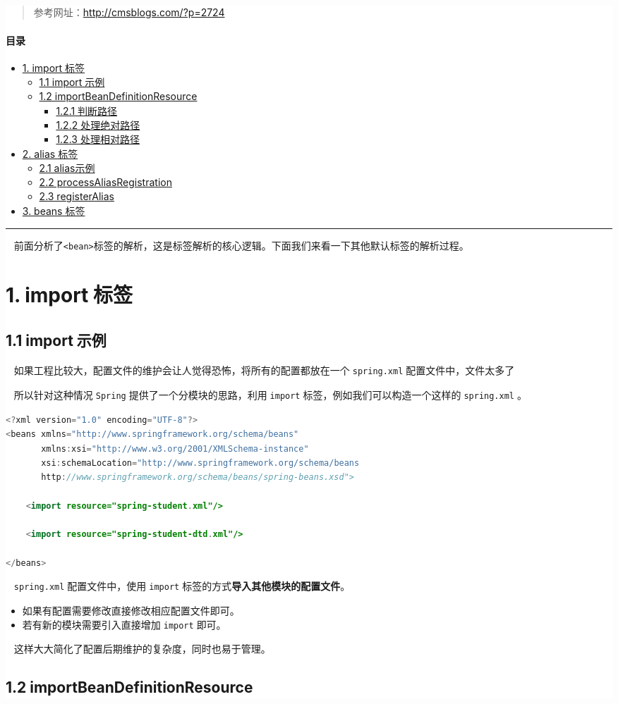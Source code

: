 > 参考网址：<http://cmsblogs.com/?p=2724>

#### 目录

* [1. import 标签](#1)
  * [1.1 import 示例](#1.1)
  * [1.2 importBeanDefinitionResource](#1.2)
    * [1.2.1 判断路径](#1.2.1)
    * [1.2.2 处理绝对路径](#1.2.2)
    * [1.2.3 处理相对路径](#1.2.3)
* [2. alias 标签](#2)
  * [2.1 alias示例](#2.1)
  * [2.2 processAliasRegistration](#2.2)
  * [2.3 registerAlias](#2.3)
* [3. beans 标签](#3)

****

&nbsp;&nbsp; 前面分析了`<bean>`标签的解析，这是标签解析的核心逻辑。下面我们来看一下其他默认标签的解析过程。

<span id = "1"></span>
# 1. import 标签

<span id = "1.1"></span>
## 1.1 import 示例

&nbsp;&nbsp; 如果工程比较大，配置文件的维护会让人觉得恐怖，将所有的配置都放在一个 `spring.xml` 配置文件中，文件太多了

&nbsp;&nbsp; 所以针对这种情况 `Spring` 提供了一个分模块的思路，利用 `import` 标签，例如我们可以构造一个这样的 `spring.xml` 。

```java
<?xml version="1.0" encoding="UTF-8"?>
<beans xmlns="http://www.springframework.org/schema/beans"
       xmlns:xsi="http://www.w3.org/2001/XMLSchema-instance"
       xsi:schemaLocation="http://www.springframework.org/schema/beans
       http://www.springframework.org/schema/beans/spring-beans.xsd">

    <import resource="spring-student.xml"/>

    <import resource="spring-student-dtd.xml"/>

</beans>
```

&nbsp;&nbsp; `spring.xml` 配置文件中，使用 `import` 标签的方式**导入其他模块的配置文件**。

- 如果有配置需要修改直接修改相应配置文件即可。
- 若有新的模块需要引入直接增加 `import` 即可。

&nbsp;&nbsp; 这样大大简化了配置后期维护的复杂度，同时也易于管理。

<span id = "1.2"></span>
## 1.2 importBeanDefinitionResource
